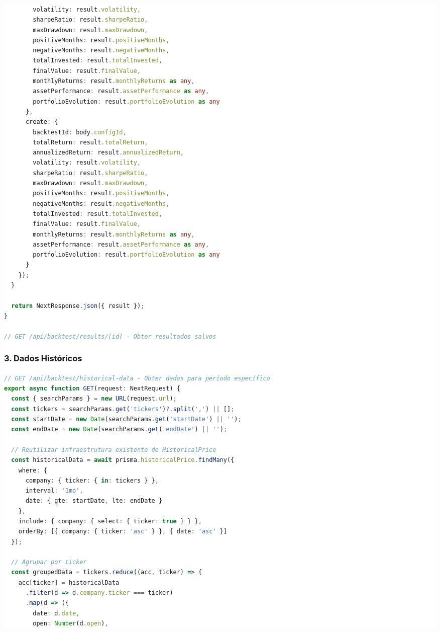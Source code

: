 ```typescript
        volatility: result.volatility,
        sharpeRatio: result.sharpeRatio,
        maxDrawdown: result.maxDrawdown,
        positiveMonths: result.positiveMonths,
        negativeMonths: result.negativeMonths,
        totalInvested: result.totalInvested,
        finalValue: result.finalValue,
        monthlyReturns: result.monthlyReturns as any,
        assetPerformance: result.assetPerformance as any,
        portfolioEvolution: result.portfolioEvolution as any
      },
      create: {
        backtestId: body.configId,
        totalReturn: result.totalReturn,
        annualizedReturn: result.annualizedReturn,
        volatility: result.volatility,
        sharpeRatio: result.sharpeRatio,
        maxDrawdown: result.maxDrawdown,
        positiveMonths: result.positiveMonths,
        negativeMonths: result.negativeMonths,
        totalInvested: result.totalInvested,
        finalValue: result.finalValue,
        monthlyReturns: result.monthlyReturns as any,
        assetPerformance: result.assetPerformance as any,
        portfolioEvolution: result.portfolioEvolution as any
      }
    });
  }
  
  return NextResponse.json({ result });
}

// GET /api/backtest/results/[id] - Obter resultados salvos
```

### 3. Dados Históricos

```typescript
// GET /api/backtest/historical-data - Obter dados para período específico
export async function GET(request: NextRequest) {
  const { searchParams } = new URL(request.url);
  const tickers = searchParams.get('tickers')?.split(',') || [];
  const startDate = new Date(searchParams.get('startDate') || '');
  const endDate = new Date(searchParams.get('endDate') || '');
  
  // Reutilizar infraestrutura existente de HistoricalPrice
  const historicalData = await prisma.historicalPrice.findMany({
    where: {
      company: { ticker: { in: tickers } },
      interval: '1mo',
      date: { gte: startDate, lte: endDate }
    },
    include: { company: { select: { ticker: true } } },
    orderBy: [{ company: { ticker: 'asc' } }, { date: 'asc' }]
  });
  
  // Agrupar por ticker
  const groupedData = tickers.reduce((acc, ticker) => {
    acc[ticker] = historicalData
      .filter(d => d.company.ticker === ticker)
      .map(d => ({
        date: d.date,
        open: Number(d.open),
```
